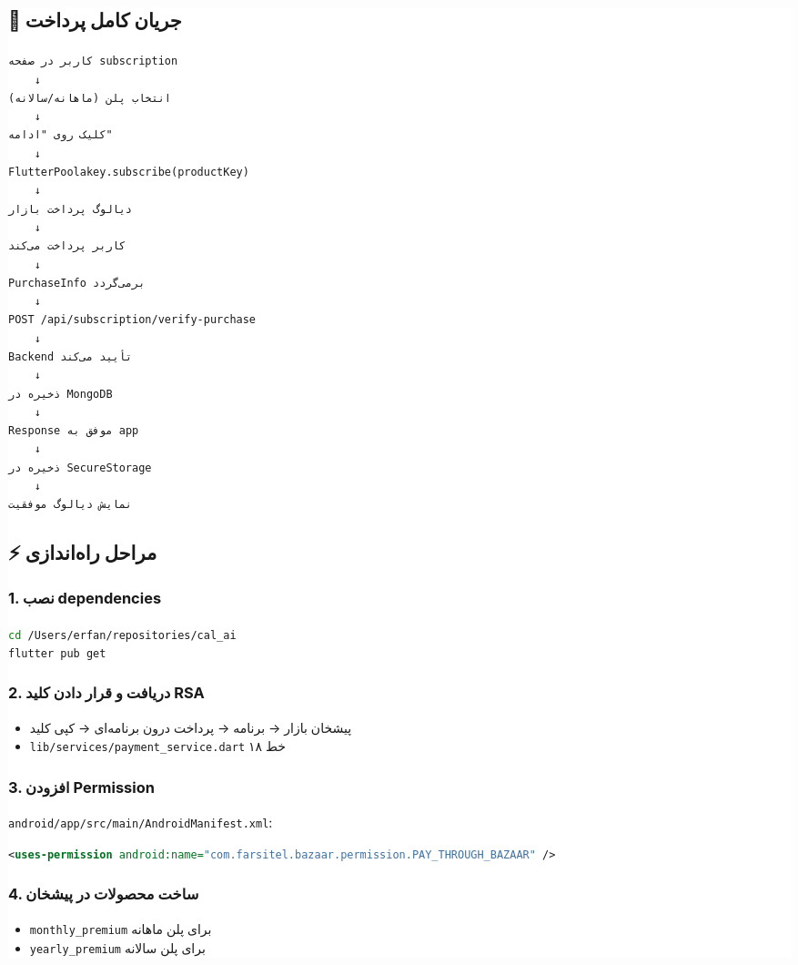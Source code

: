 ## 🎯 جریان کامل پرداخت

```
کاربر در صفحه subscription
    ↓
انتخاب پلن (ماهانه/سالانه)
    ↓
کلیک روی "ادامه"
    ↓
FlutterPoolakey.subscribe(productKey)
    ↓
دیالوگ پرداخت بازار
    ↓
کاربر پرداخت می‌کند
    ↓
PurchaseInfo برمی‌گردد
    ↓
POST /api/subscription/verify-purchase
    ↓
Backend تأیید می‌کند
    ↓
ذخیره در MongoDB
    ↓
Response موفق به app
    ↓
ذخیره در SecureStorage
    ↓
نمایش دیالوگ موفقیت
```

## ⚡ مراحل راه‌اندازی

### 1. نصب dependencies
```bash
cd /Users/erfan/repositories/cal_ai
flutter pub get
```

### 2. دریافت و قرار دادن کلید RSA
- پیشخان بازار → برنامه → پرداخت درون برنامه‌ای → کپی کلید
- `lib/services/payment_service.dart` خط ۱۸

### 3. افزودن Permission
`android/app/src/main/AndroidManifest.xml`:
```xml
<uses-permission android:name="com.farsitel.bazaar.permission.PAY_THROUGH_BAZAAR" />
```

### 4. ساخت محصولات در پیشخان
- `monthly_premium` برای پلن ماهانه
- `yearly_premium` برای پلن سالانه
